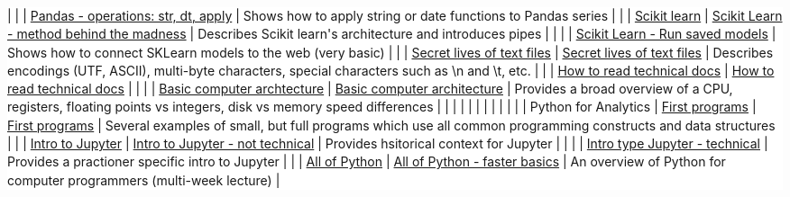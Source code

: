 |                           |                                                                                                                                         | [Pandas - operations: str, dt, apply](https://github.com/falconair/ProgrammingForAnalytics/blob/master/lectures/030_intro_to_pandas/180-pandas-operations_str_dt_apply.ipynb)                     | Shows how to apply string or date functions to Pandas series                                                        |
|                           | [Scikit learn](https://github.com/falconair/ProgrammingForAnalytics/tree/master/lectures/070_scikit_learn)                              | [Scikit Learn - method behind the madness](https://github.com/falconair/ProgrammingForAnalytics/blob/master/lectures/070_scikit_learn/100-scikit-learn-method_behind_the_madness.ipynb)           | Describes Scikit learn's architecture and introduces pipes                                                          |
|                           |                                                                                                                                         | [Scikit Learn - Run saved models](https://github.com/falconair/ProgrammingForAnalytics/blob/master/lectures/070_scikit_learn/110-scikit-learn-run_saved_model.ipynb)                              | Shows how to connect SKLearn models to the web (very basic)                                                         |
|                           | [Secret lives of text files](https://github.com/falconair/ProgrammingForAnalytics/tree/master/lectures/065_secret_lives_of_text_files)  | [Secret lives of text files](https://github.com/falconair/ProgrammingForAnalytics/blob/master/lectures/065_secret_lives_of_text_files/Secret%20Lives%20of%20Text%20Files.ipynb)                   | Describes encodings (UTF, ASCII), multi-byte characters, special characters such as \\n and \\t, etc.               |
|                           | [How to read technical docs](https://github.com/falconair/ProgrammingForAnalytics/tree/master/lectures/035_how_to_read_technical_docs)  | [How to read technical docs](https://github.com/falconair/ProgrammingForAnalytics/blob/master/lectures/035_how_to_read_technical_docs/how_to_read_technical_docs.ipynb)                           |                                                                                                                     |
|                           | [Basic computer archtecture](https://github.com/falconair/ProgrammingForAnalytics/tree/master/lectures/040_basic_computer_architecture) | [Basic computer architecture](https://github.com/falconair/ProgrammingForAnalytics/blob/master/lectures/040_basic_computer_architecture/basic_computer_architecture.ipynb)                        | Provides a broad overview of a CPU, registers, floating points vs integers, disk vs memory speed differences        |
|                           |                                                                                                                                         |                                                                                                                                                                                                   |                                                                                                                     |
|                           |                                                                                                                                         |                                                                                                                                                                                                   |                                                                                                                     |
| Python for Analytics      | [First programs](https://github.com/falconair/ProgrammingForAnalytics/tree/master/lectures/015_first_programs)                          | [First programs](https://github.com/falconair/ProgrammingForAnalytics/blob/master/lectures/015_first_programs/first_programs.ipynb)                                                               | Several examples of small, but full programs which use all common programming constructs and data structures        |
|                           | [Intro to Jupyter](https://github.com/falconair/ProgrammingForAnalytics/tree/master/lectures/020_intro_to_jupyter)                      | [Intro to Jupyter - not technical](https://github.com/falconair/ProgrammingForAnalytics/blob/master/lectures/020_intro_to_jupyter/10%20-%20Intro%20To%20Jupyter%20(not%20technical).ipynb)        | Provides hsitorical context for Jupyter                                                                             |
|                           |                                                                                                                                         | [Intro type Jupyter - technical](https://github.com/falconair/ProgrammingForAnalytics/blob/master/lectures/020_intro_to_jupyter/20%20-%20Intro%20To%20Jupyter%20(technical).ipynb)                | Provides a practioner specific intro to Jupyter                                                                     |
|                           | [All of Python](https://github.com/falconair/ProgrammingForAnalytics/tree/master/lectures/025_all_of_python_basics)                     | [All of Python - faster basics](https://github.com/falconair/ProgrammingForAnalytics/blob/master/lectures/025_all_of_python_basics/095-all_of_python_faster_basics.ipynb)                         | An overview of Python for computer programmers (multi-week lecture)                                                 |